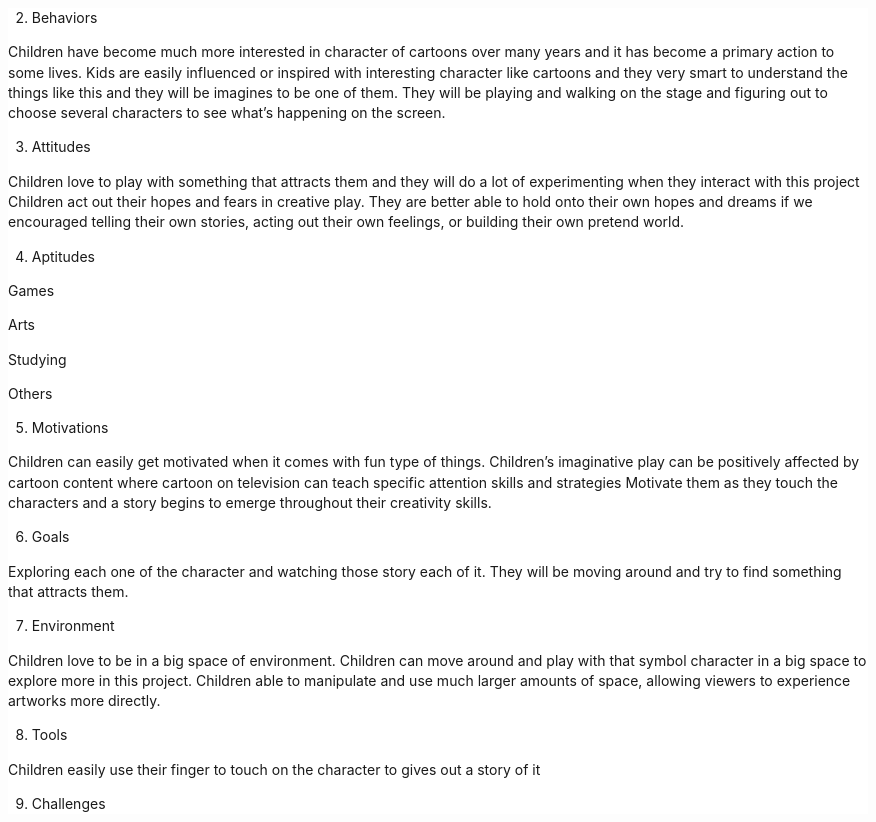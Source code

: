 
2. Behaviors

Children have become much more interested in character of cartoons over many years and it has become a primary action to some lives. 
Kids are easily influenced or inspired with interesting character like cartoons and they very smart to understand the things like this and they will be imagines to be one of them.
 They will be playing and walking on the stage and figuring out to choose several characters to see what’s happening on the screen. 


3. Attitudes

Children love to play with something that attracts them and they will do a lot of experimenting when they interact with this project
 Children act out their hopes and fears in creative play. 
They are better able to hold onto their own hopes and dreams if we encouraged telling their own stories, acting out their own feelings, or building their own pretend world.


4.  Aptitudes

Games 

Arts      

Studying

Others



5. Motivations

Children can easily get motivated when it comes with fun type of things. 
Children’s imaginative play can be positively affected by cartoon content where cartoon on television can teach specific attention skills and strategies
 Motivate them as they touch the characters and a story begins to emerge throughout their creativity skills. 


6. Goals

Exploring each one of the character and watching those story each of it. 
They will be moving around and try to find something that attracts them. 


7. Environment

Children love to be in a big space of environment. 
Children can move around and play with that symbol character in a big space to explore more in this project. 
Children able to manipulate and use much larger amounts of space, allowing viewers to experience artworks more directly. 


8. Tools

Children easily use their finger to touch on the character to gives out a story of it


9. Challenges
